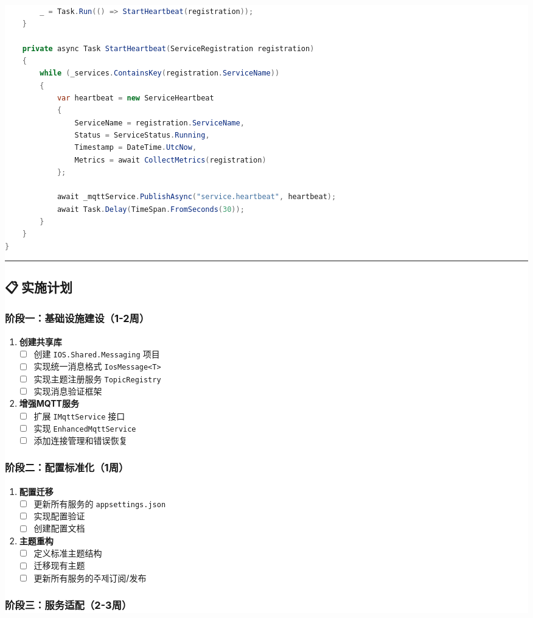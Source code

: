 ```csharp
        _ = Task.Run(() => StartHeartbeat(registration));
    }
    
    private async Task StartHeartbeat(ServiceRegistration registration)
    {
        while (_services.ContainsKey(registration.ServiceName))
        {
            var heartbeat = new ServiceHeartbeat
            {
                ServiceName = registration.ServiceName,
                Status = ServiceStatus.Running,
                Timestamp = DateTime.UtcNow,
                Metrics = await CollectMetrics(registration)
            };
            
            await _mqttService.PublishAsync("service.heartbeat", heartbeat);
            await Task.Delay(TimeSpan.FromSeconds(30));
        }
    }
}
```

---

## 📋 实施计划

### 阶段一：基础设施建设（1-2周）

1. **创建共享库**
   - [ ] 创建 `IOS.Shared.Messaging` 项目
   - [ ] 实现统一消息格式 `IosMessage<T>`
   - [ ] 实现主题注册服务 `TopicRegistry`
   - [ ] 实现消息验证框架

2. **增强MQTT服务**
   - [ ] 扩展 `IMqttService` 接口
   - [ ] 实现 `EnhancedMqttService`
   - [ ] 添加连接管理和错误恢复

### 阶段二：配置标准化（1周）

1. **配置迁移**
   - [ ] 更新所有服务的 `appsettings.json`
   - [ ] 实现配置验证
   - [ ] 创建配置文档

2. **主题重构**
   - [ ] 定义标准主题结构
   - [ ] 迁移现有主题
   - [ ] 更新所有服务的주제订阅/发布

### 阶段三：服务适配（2-3周）
